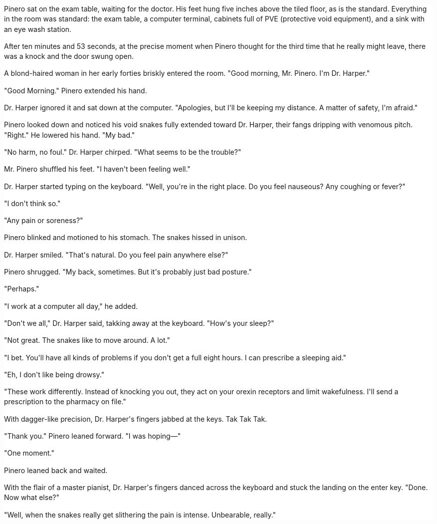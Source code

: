 Pinero sat on the exam table, waiting for the doctor. His feet hung five inches above the tiled floor, as is the standard. Everything in the room was standard: the exam table, a computer terminal, cabinets full of PVE (protective void equipment), and a sink with an eye wash station. 

After ten minutes and 53 seconds, at the precise moment when Pinero thought for the third time that he really might leave, there was a knock and the door swung open. 

A blond-haired woman in her early forties briskly entered the room. "Good morning, Mr. Pinero. I'm Dr. Harper."

"Good Morning." Pinero extended his hand.

Dr. Harper ignored it and sat down at the computer. "Apologies, but I'll be keeping my distance. A matter of safety, I'm afraid."

Pinero looked down and noticed his void snakes fully extended toward Dr. Harper, their fangs dripping with venomous pitch. "Right." He lowered his hand. "My bad."

"No harm, no foul." Dr. Harper chirped. "What seems to be the trouble?"

Mr. Pinero shuffled his feet. "I haven't been feeling well."

Dr. Harper started typing on the keyboard. "Well, you're in the right place. Do you feel nauseous? Any coughing or fever?"

"I don't think so."

"Any pain or soreness?"

Pinero blinked and motioned to his stomach. The snakes hissed in unison. 

Dr. Harper smiled. "That's natural. Do you feel pain anywhere else?"

Pinero shrugged. "My back, sometimes. But it's probably just bad posture."

"Perhaps."

"I work at a computer all day," he added.

"Don't we all," Dr. Harper said, takking away at the keyboard. "How's your sleep?"

"Not great. The snakes like to move around. A lot."

"I bet. You'll have all kinds of problems if you don't get a full eight hours. I can prescribe a sleeping aid."

"Eh, I don't like being drowsy."

"These work differently. Instead of knocking you out, they act on your orexin receptors and limit wakefulness. I'll send a prescription to the pharmacy on file."

With dagger-like precision, Dr. Harper's fingers jabbed at the keys. Tak Tak Tak.

"Thank you." Pinero leaned forward. "I was hoping—"

"One moment."

Pinero leaned back and waited.

With the flair of a master pianist, Dr. Harper's fingers danced across the keyboard and stuck the landing on the enter key. "Done. Now what else?"

"Well, when the snakes really get slithering the pain is intense. Unbearable, really."
